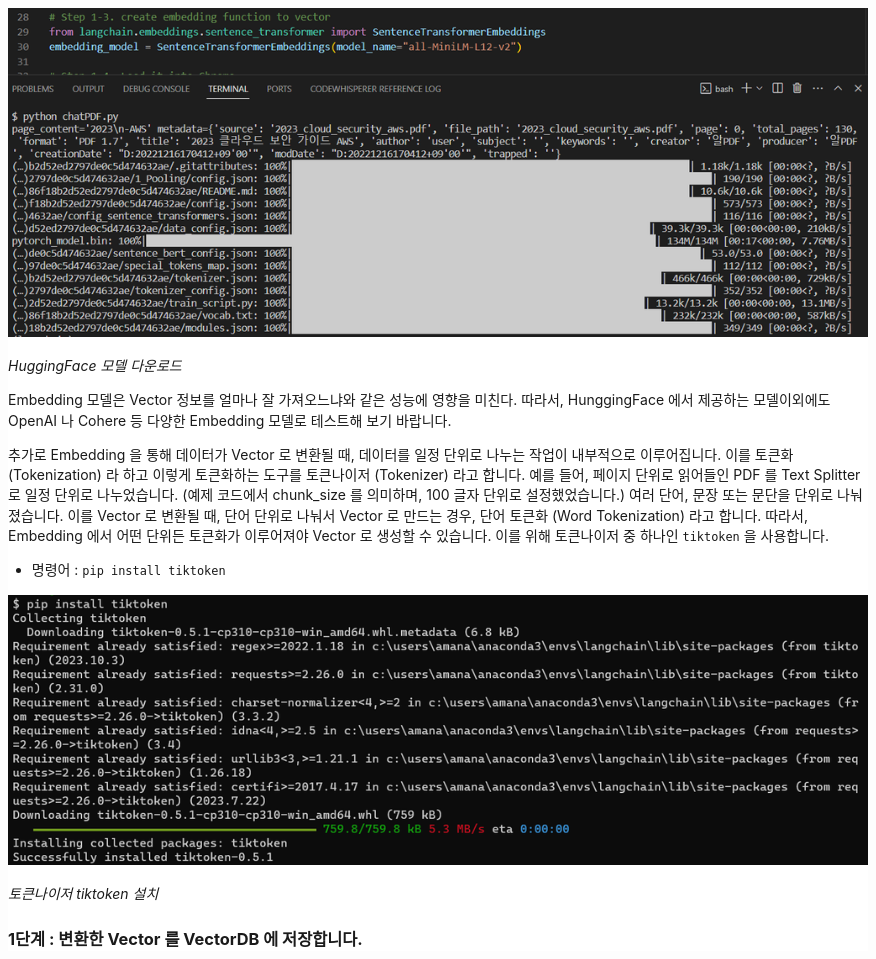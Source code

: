 ![download_hugging_face_model](/assets/images/download_hugging_face_model.png)

_HuggingFace 모델 다운로드_

Embedding 모델은 Vector 정보를 얼마나 잘 가져오느냐와 같은 성능에 영향을 미친다. 따라서, HunggingFace 에서 제공하는 모델이외에도 OpenAI 나 Cohere 등 다양한 Embedding 모델로 테스트해 보기 바랍니다. 

추가로 Embedding 을 통해 데이터가 Vector 로 변환될 때, 데이터를 일정 단위로 나누는 작업이 내부적으로 이루어집니다. 이를 토큰화(Tokenization) 라 하고 이렇게 토큰화하는 도구를 토큰나이저 (Tokenizer) 라고 합니다. 
예를 들어, 페이지 단위로 읽어들인 PDF 를 Text Splitter 로 일정 단위로 나누었습니다. (예제 코드에서 chunk_size 를 의미하며, 100 글자 단위로 설정했었습니다.) 여러 단어, 문장 또는 문단을 단위로 나눠졌습니다. 이를 Vector 로 변환될 때, 단어 단위로 나눠서 Vector 로 만드는 경우, 단어 토큰화 (Word Tokenization) 라고 합니다. 
따라서, Embedding 에서 어떤 단위든 토큰화가 이루어져야 Vector 로 생성할 수 있습니다. 이를 위해 토큰나이저 중 하나인 `tiktoken` 을 사용합니다. 

- 명령어 : `pip install tiktoken`

![install_tokenizer_tiktoken](/assets/images/install_tokenizer_tiktoken.png)

_토큰나이저 tiktoken 설치_


### 1단계 : 변환한 Vector 를 VectorDB 에 저장합니다. 
